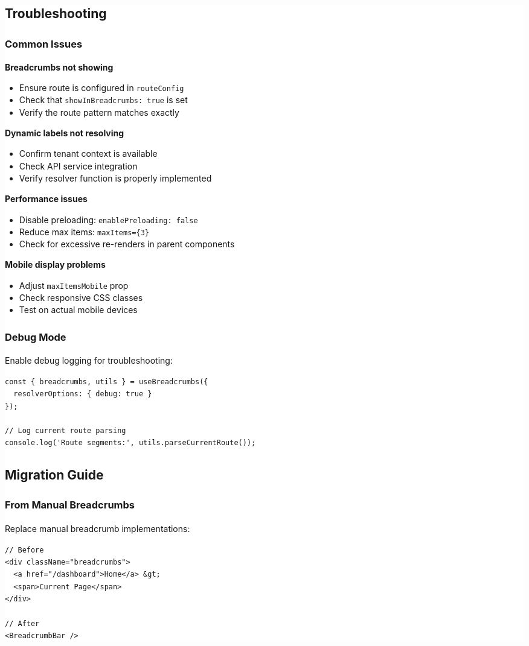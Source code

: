## Troubleshooting

### Common Issues

**Breadcrumbs not showing**
- Ensure route is configured in `routeConfig`
- Check that `showInBreadcrumbs: true` is set
- Verify the route pattern matches exactly

**Dynamic labels not resolving**
- Confirm tenant context is available
- Check API service integration
- Verify resolver function is properly implemented

**Performance issues**
- Disable preloading: `enablePreloading: false`
- Reduce max items: `maxItems={3}`
- Check for excessive re-renders in parent components

**Mobile display problems**
- Adjust `maxItemsMobile` prop
- Check responsive CSS classes
- Test on actual mobile devices

### Debug Mode

Enable debug logging for troubleshooting:

```tsx
const { breadcrumbs, utils } = useBreadcrumbs({
  resolverOptions: { debug: true }
});

// Log current route parsing
console.log('Route segments:', utils.parseCurrentRoute());
```

## Migration Guide

### From Manual Breadcrumbs

Replace manual breadcrumb implementations:

```tsx
// Before
<div className="breadcrumbs">
  <a href="/dashboard">Home</a> &gt;
  <span>Current Page</span>
</div>

// After
<BreadcrumbBar />
```
